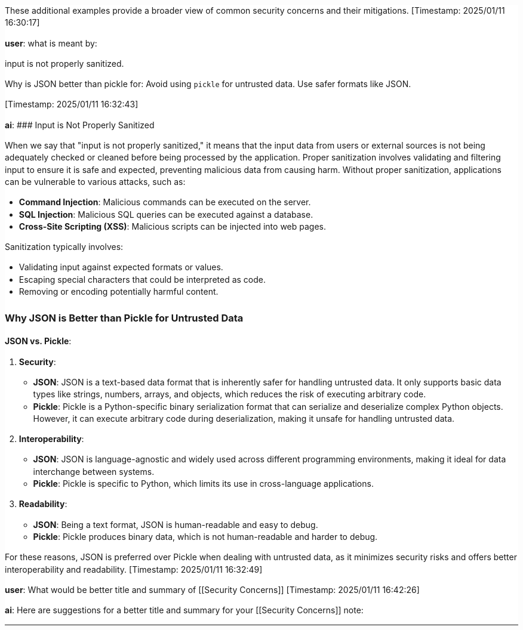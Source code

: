 These additional examples provide a broader view of common security concerns and their mitigations.
[Timestamp: 2025/01/11 16:30:17]

**user**: what is meant by:

input is not properly sanitized.

Why is JSON better than pickle  for: Avoid using `pickle` for untrusted data. Use safer formats like JSON.

[Timestamp: 2025/01/11 16:32:43]

**ai**: ### Input is Not Properly Sanitized

When we say that "input is not properly sanitized," it means that the input data from users or external sources is not being adequately checked or cleaned before being processed by the application. Proper sanitization involves validating and filtering input to ensure it is safe and expected, preventing malicious data from causing harm. Without proper sanitization, applications can be vulnerable to various attacks, such as:

- **Command Injection**: Malicious commands can be executed on the server.
- **SQL Injection**: Malicious SQL queries can be executed against a database.
- **Cross-Site Scripting (XSS)**: Malicious scripts can be injected into web pages.

Sanitization typically involves:
- Validating input against expected formats or values.
- Escaping special characters that could be interpreted as code.
- Removing or encoding potentially harmful content.

### Why JSON is Better than Pickle for Untrusted Data

**JSON vs. Pickle**:

1. **Security**:
   - **JSON**: JSON is a text-based data format that is inherently safer for handling untrusted data. It only supports basic data types like strings, numbers, arrays, and objects, which reduces the risk of executing arbitrary code.
   - **Pickle**: Pickle is a Python-specific binary serialization format that can serialize and deserialize complex Python objects. However, it can execute arbitrary code during deserialization, making it unsafe for handling untrusted data.

2. **Interoperability**:
   - **JSON**: JSON is language-agnostic and widely used across different programming environments, making it ideal for data interchange between systems.
   - **Pickle**: Pickle is specific to Python, which limits its use in cross-language applications.

3. **Readability**:
   - **JSON**: Being a text format, JSON is human-readable and easy to debug.
   - **Pickle**: Pickle produces binary data, which is not human-readable and harder to debug.

For these reasons, JSON is preferred over Pickle when dealing with untrusted data, as it minimizes security risks and offers better interoperability and readability.
[Timestamp: 2025/01/11 16:32:49]

**user**: What would be better title and summary of [[Security Concerns]]
[Timestamp: 2025/01/11 16:42:26]

**ai**: Here are suggestions for a better title and summary for your [[Security Concerns]] note:

---